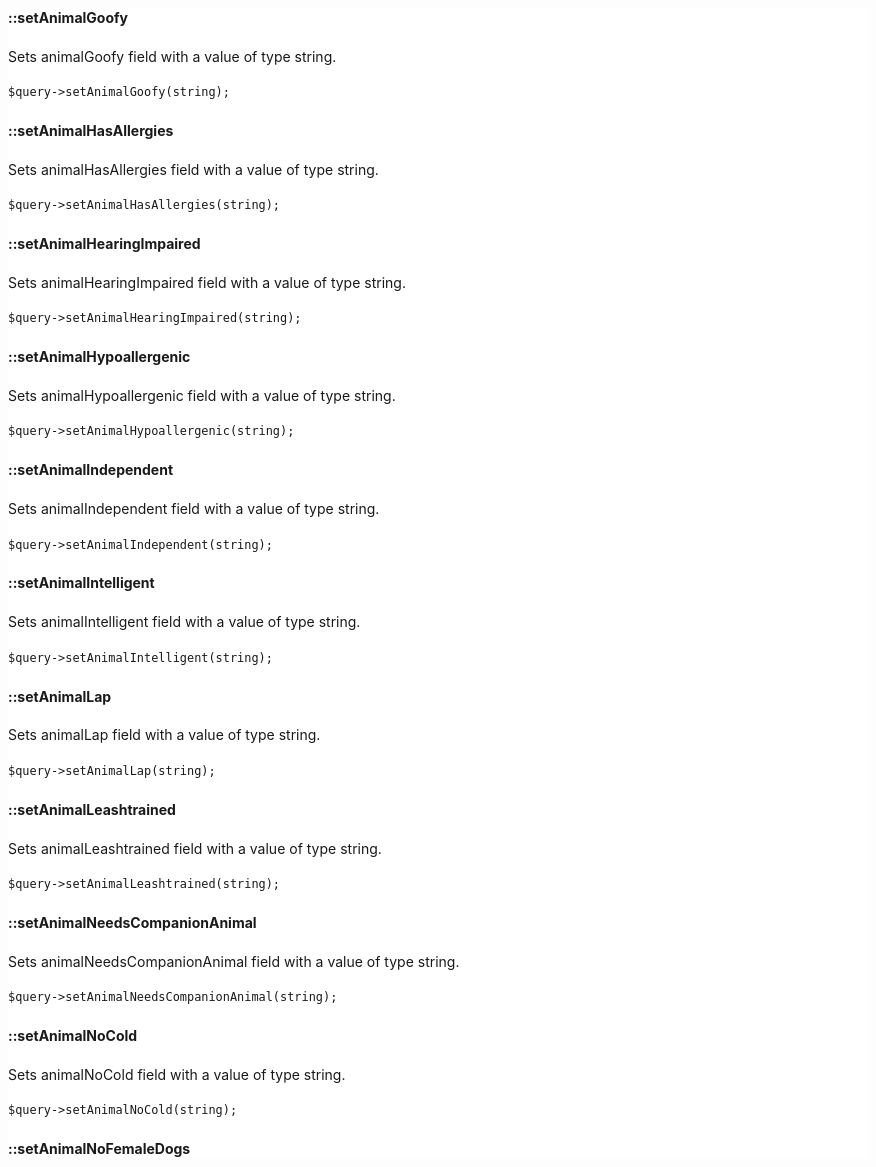 #### ::setAnimalGoofy

Sets animalGoofy field with a value of type string.

    $query->setAnimalGoofy(string);

#### ::setAnimalHasAllergies

Sets animalHasAllergies field with a value of type string.

    $query->setAnimalHasAllergies(string);

#### ::setAnimalHearingImpaired

Sets animalHearingImpaired field with a value of type string.

    $query->setAnimalHearingImpaired(string);

#### ::setAnimalHypoallergenic

Sets animalHypoallergenic field with a value of type string.

    $query->setAnimalHypoallergenic(string);

#### ::setAnimalIndependent

Sets animalIndependent field with a value of type string.

    $query->setAnimalIndependent(string);

#### ::setAnimalIntelligent

Sets animalIntelligent field with a value of type string.

    $query->setAnimalIntelligent(string);

#### ::setAnimalLap

Sets animalLap field with a value of type string.

    $query->setAnimalLap(string);

#### ::setAnimalLeashtrained

Sets animalLeashtrained field with a value of type string.

    $query->setAnimalLeashtrained(string);

#### ::setAnimalNeedsCompanionAnimal

Sets animalNeedsCompanionAnimal field with a value of type string.

    $query->setAnimalNeedsCompanionAnimal(string);

#### ::setAnimalNoCold

Sets animalNoCold field with a value of type string.

    $query->setAnimalNoCold(string);

#### ::setAnimalNoFemaleDogs
